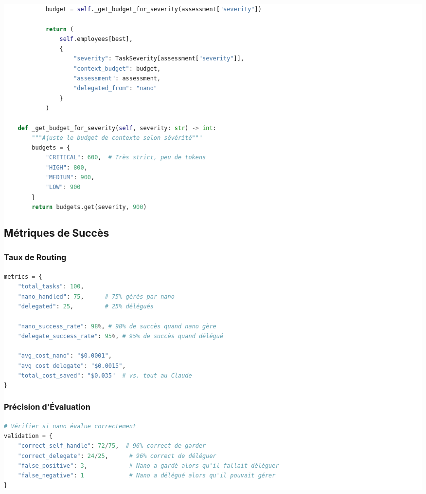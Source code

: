 ```python
            budget = self._get_budget_for_severity(assessment["severity"])

            return (
                self.employees[best],
                {
                    "severity": TaskSeverity[assessment["severity"]],
                    "context_budget": budget,
                    "assessment": assessment,
                    "delegated_from": "nano"
                }
            )

    def _get_budget_for_severity(self, severity: str) -> int:
        """Ajuste le budget de contexte selon sévérité"""
        budgets = {
            "CRITICAL": 600,  # Très strict, peu de tokens
            "HIGH": 800,
            "MEDIUM": 900,
            "LOW": 900
        }
        return budgets.get(severity, 900)
```

## Métriques de Succès

### Taux de Routing

```python
metrics = {
    "total_tasks": 100,
    "nano_handled": 75,      # 75% gérés par nano
    "delegated": 25,         # 25% délégués

    "nano_success_rate": 98%, # 98% de succès quand nano gère
    "delegate_success_rate": 95%, # 95% de succès quand délégué

    "avg_cost_nano": "$0.0001",
    "avg_cost_delegate": "$0.0015",
    "total_cost_saved": "$0.035"  # vs. tout au Claude
}
```

### Précision d'Évaluation

```python
# Vérifier si nano évalue correctement
validation = {
    "correct_self_handle": 72/75,  # 96% correct de garder
    "correct_delegate": 24/25,      # 96% correct de déléguer
    "false_positive": 3,            # Nano a gardé alors qu'il fallait déléguer
    "false_negative": 1             # Nano a délégué alors qu'il pouvait gérer
}
```
